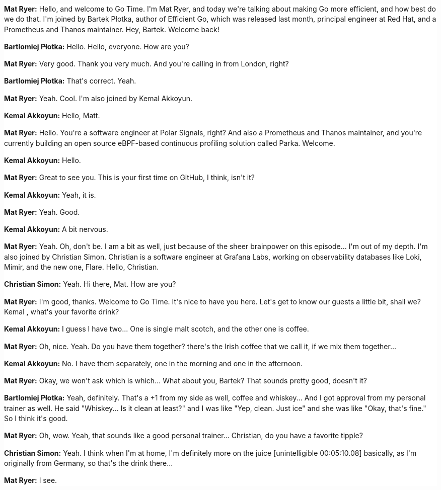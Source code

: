 **Mat Ryer:** Hello, and welcome to Go Time. I'm Mat Ryer, and today we're talking about making Go more efficient, and how best do we do that. I'm joined by Bartek Płotka, author of Efficient Go, which was released last month, principal engineer at Red Hat, and a Prometheus and Thanos maintainer. Hey, Bartek. Welcome back!

**Bartlomiej Płotka:** Hello. Hello, everyone. How are you?

**Mat Ryer:** Very good. Thank you very much. And you're calling in from London, right?

**Bartlomiej Płotka:** That's correct. Yeah.

**Mat Ryer:** Yeah. Cool. I'm also joined by Kemal Akkoyun.

**Kemal Akkoyun:** Hello, Matt.

**Mat Ryer:** Hello. You're a software engineer at Polar Signals, right? And also a Prometheus and Thanos maintainer, and you're currently building an open source eBPF-based continuous profiling solution called Parka. Welcome.

**Kemal Akkoyun:** Hello.

**Mat Ryer:** Great to see you. This is your first time on GitHub, I think, isn't it?

**Kemal Akkoyun:** Yeah, it is.

**Mat Ryer:** Yeah. Good.

**Kemal Akkoyun:** A bit nervous.

**Mat Ryer:** Yeah. Oh, don't be. I am a bit as well, just because of the sheer brainpower on this episode... I'm out of my depth. I'm also joined by Christian Simon. Christian is a software engineer at Grafana Labs, working on observability databases like Loki, Mimir, and the new one, Flare. Hello, Christian.

**Christian Simon:** Yeah. Hi there, Mat. How are you?

**Mat Ryer:** I'm good, thanks. Welcome to Go Time. It's nice to have you here. Let's get to know our guests a little bit, shall we? Kemal , what's your favorite drink?

**Kemal Akkoyun:** I guess I have two... One is single malt scotch, and the other one is coffee.

**Mat Ryer:** Oh, nice. Yeah. Do you have them together? there's the Irish coffee that we call it, if we mix them together...

**Kemal Akkoyun:** No. I have them separately, one in the morning and one in the afternoon.

**Mat Ryer:** Okay, we won't ask which is which... What about you, Bartek? That sounds pretty good, doesn't it?

**Bartlomiej Płotka:** Yeah, definitely. That's a +1 from my side as well, coffee and whiskey... And I got approval from my personal trainer as well. He said "Whiskey... Is it clean at least?" and I was like "Yep, clean. Just ice" and she was like "Okay, that's fine." So I think it's good.

**Mat Ryer:** Oh, wow. Yeah, that sounds like a good personal trainer... Christian, do you have a favorite tipple?

**Christian Simon:** Yeah. I think when I'm at home, I'm definitely more on the juice \[unintelligible 00:05:10.08\] basically, as I'm originally from Germany, so that's the drink there...

**Mat Ryer:** I see.
